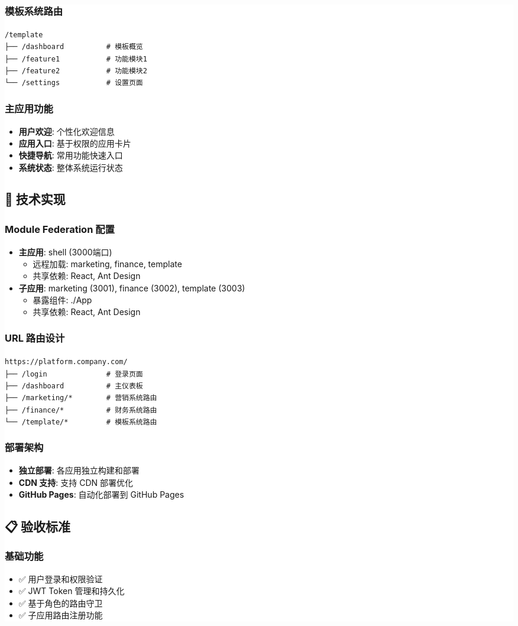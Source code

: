 ### 模板系统路由

```
/template
├── /dashboard          # 模板概览
├── /feature1           # 功能模块1
├── /feature2           # 功能模块2
└── /settings           # 设置页面
```

### 主应用功能

- **用户欢迎**: 个性化欢迎信息
- **应用入口**: 基于权限的应用卡片
- **快捷导航**: 常用功能快速入口
- **系统状态**: 整体系统运行状态

## 🔧 技术实现

### Module Federation 配置

- **主应用**: shell (3000端口)
  - 远程加载: marketing, finance, template
  - 共享依赖: React, Ant Design
- **子应用**: marketing (3001), finance (3002), template (3003)
  - 暴露组件: ./App
  - 共享依赖: React, Ant Design

### URL 路由设计

```
https://platform.company.com/
├── /login              # 登录页面
├── /dashboard          # 主仪表板
├── /marketing/*        # 营销系统路由
├── /finance/*          # 财务系统路由
└── /template/*         # 模板系统路由
```

### 部署架构

- **独立部署**: 各应用独立构建和部署
- **CDN 支持**: 支持 CDN 部署优化
- **GitHub Pages**: 自动化部署到 GitHub Pages

## 📋 验收标准

### 基础功能

- ✅ 用户登录和权限验证
- ✅ JWT Token 管理和持久化
- ✅ 基于角色的路由守卫
- ✅ 子应用路由注册功能
